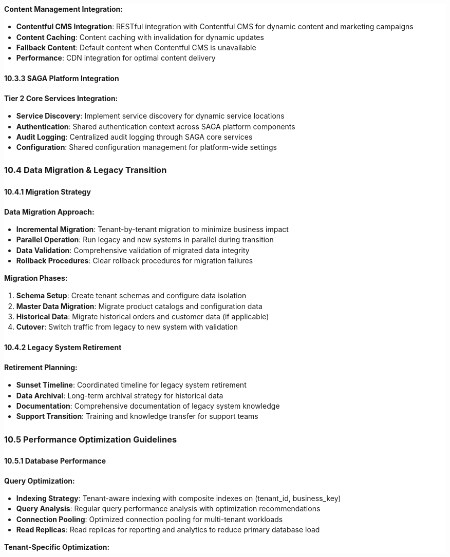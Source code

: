 **Content Management Integration:**

- **Contentful CMS Integration**: RESTful integration with Contentful CMS for dynamic content and marketing campaigns
- **Content Caching**: Content caching with invalidation for dynamic updates
- **Fallback Content**: Default content when Contentful CMS is unavailable
- **Performance**: CDN integration for optimal content delivery

#### 10.3.3 SAGA Platform Integration

**Tier 2 Core Services Integration:**

- **Service Discovery**: Implement service discovery for dynamic service locations
- **Authentication**: Shared authentication context across SAGA platform components
- **Audit Logging**: Centralized audit logging through SAGA core services
- **Configuration**: Shared configuration management for platform-wide settings

### 10.4 Data Migration & Legacy Transition

#### 10.4.1 Migration Strategy

**Data Migration Approach:**

- **Incremental Migration**: Tenant-by-tenant migration to minimize business impact
- **Parallel Operation**: Run legacy and new systems in parallel during transition
- **Data Validation**: Comprehensive validation of migrated data integrity
- **Rollback Procedures**: Clear rollback procedures for migration failures

**Migration Phases:**

1. **Schema Setup**: Create tenant schemas and configure data isolation
2. **Master Data Migration**: Migrate product catalogs and configuration data
3. **Historical Data**: Migrate historical orders and customer data (if applicable)
4. **Cutover**: Switch traffic from legacy to new system with validation

#### 10.4.2 Legacy System Retirement

**Retirement Planning:**

- **Sunset Timeline**: Coordinated timeline for legacy system retirement
- **Data Archival**: Long-term archival strategy for historical data
- **Documentation**: Comprehensive documentation of legacy system knowledge
- **Support Transition**: Training and knowledge transfer for support teams

### 10.5 Performance Optimization Guidelines

#### 10.5.1 Database Performance

**Query Optimization:**

- **Indexing Strategy**: Tenant-aware indexing with composite indexes on (tenant_id, business_key)
- **Query Analysis**: Regular query performance analysis with optimization recommendations
- **Connection Pooling**: Optimized connection pooling for multi-tenant workloads
- **Read Replicas**: Read replicas for reporting and analytics to reduce primary database load

**Tenant-Specific Optimization:**
